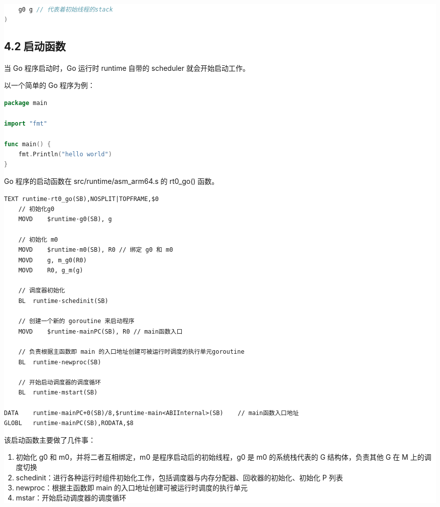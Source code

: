 ```go
	g0 g // 代表着初始线程的stack
)
```

## 4.2 启动函数

当 Go 程序启动时，Go 运行时 runtime 自带的 scheduler 就会开始启动工作。

以一个简单的 Go 程序为例：

```go
package main

import "fmt"

func main() {
	fmt.Println("hello world")
}
```

Go 程序的启动函数在 src/runtime/asm_arm64.s 的 rt0_go() 函数。

```assembly
TEXT runtime·rt0_go(SB),NOSPLIT|TOPFRAME,$0
	// 初始化g0
	MOVD	$runtime·g0(SB), g

	// 初始化 m0
	MOVD	$runtime·m0(SB), R0 // 绑定 g0 和 m0
	MOVD	g, m_g0(R0)
	MOVD	R0, g_m(g)

	// 调度器初始化
	BL	runtime·schedinit(SB)

	// 创建一个新的 goroutine 来启动程序
	MOVD	$runtime·mainPC(SB), R0 // main函数入口

	// 负责根据主函数即 main 的入口地址创建可被运行时调度的执行单元goroutine
	BL	runtime·newproc(SB)

	// 开始启动调度器的调度循环
	BL	runtime·mstart(SB)

DATA	runtime·mainPC+0(SB)/8,$runtime·main<ABIInternal>(SB)    // main函数入口地址
GLOBL	runtime·mainPC(SB),RODATA,$8
```

该启动函数主要做了几件事：

1. 初始化 g0 和 m0，并将二者互相绑定，m0 是程序启动后的初始线程，g0 是 m0 的系统栈代表的 G 结构体，负责其他 G 在 M 上的调度切换
2. schedinit：进行各种运行时组件初始化工作，包括调度器与内存分配器、回收器的初始化、初始化 P 列表
3. newproc：根据主函数即 main 的入口地址创建可被运行时调度的执行单元
4. mstar：开始启动调度器的调度循环
